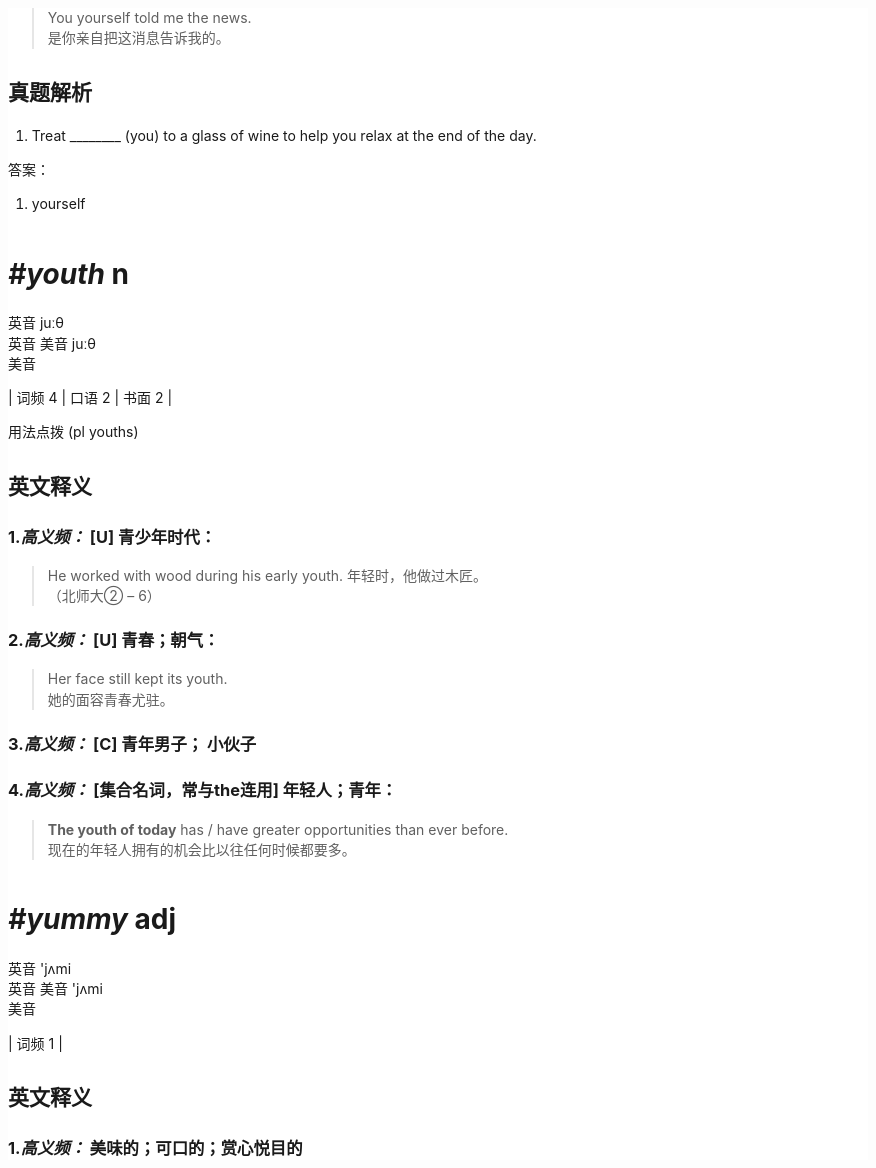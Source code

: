  > You yourself told me the news.   
 > 是你亲自把这消息告诉我的。    
<audio src="./media/2-yourself.aac"></audio>


真题解析
---
1. Treat ________ (you) to a glass of wine to help you relax at the end of the day.  

答案：
1. yourself  

# ***\#youth*** n
英音 juːθ  
英音
<audio src="./media/youth-B.aac"></audio>
美音 juːθ  
美音
<audio src="./media/youth.aac"></audio>


| 词频 4 | 口语 2 | 书面 2 |  

用法点拨  (pl youths)

英文释义
---
### 1.*高义频：* **[U] 青少年时代：**  

 > He worked with wood during his early youth. 年轻时，他做过木匠。   
 >   （北师大② – 6）  
<audio src="./media/1-youth.aac"></audio>

### 2.*高义频：* **[U] 青春；朝气：**  

 > Her face still kept its youth.   
 > 她的面容青春尤驻。    
<audio src="./media/2-youth.aac"></audio>

### 3.*高义频：* **[C] 青年男子； 小伙子**  

### 4.*高义频：* **[集合名词，常与the连用] 年轻人；青年：**  

 > **The youth of today** has / have greater opportunities than ever before.   
 > 现在的年轻人拥有的机会比以往任何时候都要多。    
<audio src="./media/3-youth.aac"></audio>


# ***\#yummy*** adj
英音 'jʌmi  
英音
<audio src="./media/yummy-B.aac"></audio>
美音 'jʌmi  
美音
<audio src="./media/yummy.aac"></audio>


| 词频 1 |  

英文释义
---
### 1.*高义频：* **美味的；可口的；赏心悦目的**  


